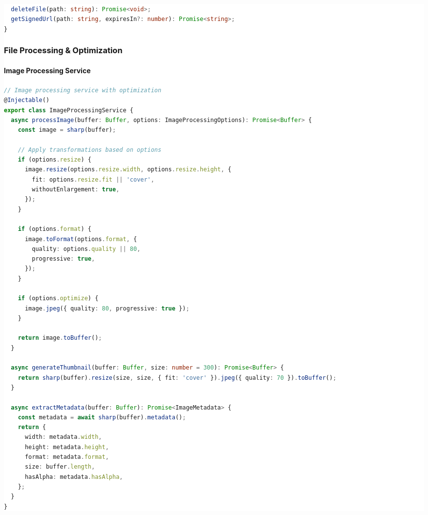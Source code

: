 ```typescript
  deleteFile(path: string): Promise<void>;
  getSignedUrl(path: string, expiresIn?: number): Promise<string>;
}
```

### **File Processing & Optimization**

#### **Image Processing Service**

```typescript
// Image processing service with optimization
@Injectable()
export class ImageProcessingService {
  async processImage(buffer: Buffer, options: ImageProcessingOptions): Promise<Buffer> {
    const image = sharp(buffer);

    // Apply transformations based on options
    if (options.resize) {
      image.resize(options.resize.width, options.resize.height, {
        fit: options.resize.fit || 'cover',
        withoutEnlargement: true,
      });
    }

    if (options.format) {
      image.toFormat(options.format, {
        quality: options.quality || 80,
        progressive: true,
      });
    }

    if (options.optimize) {
      image.jpeg({ quality: 80, progressive: true });
    }

    return image.toBuffer();
  }

  async generateThumbnail(buffer: Buffer, size: number = 300): Promise<Buffer> {
    return sharp(buffer).resize(size, size, { fit: 'cover' }).jpeg({ quality: 70 }).toBuffer();
  }

  async extractMetadata(buffer: Buffer): Promise<ImageMetadata> {
    const metadata = await sharp(buffer).metadata();
    return {
      width: metadata.width,
      height: metadata.height,
      format: metadata.format,
      size: buffer.length,
      hasAlpha: metadata.hasAlpha,
    };
  }
}
```

